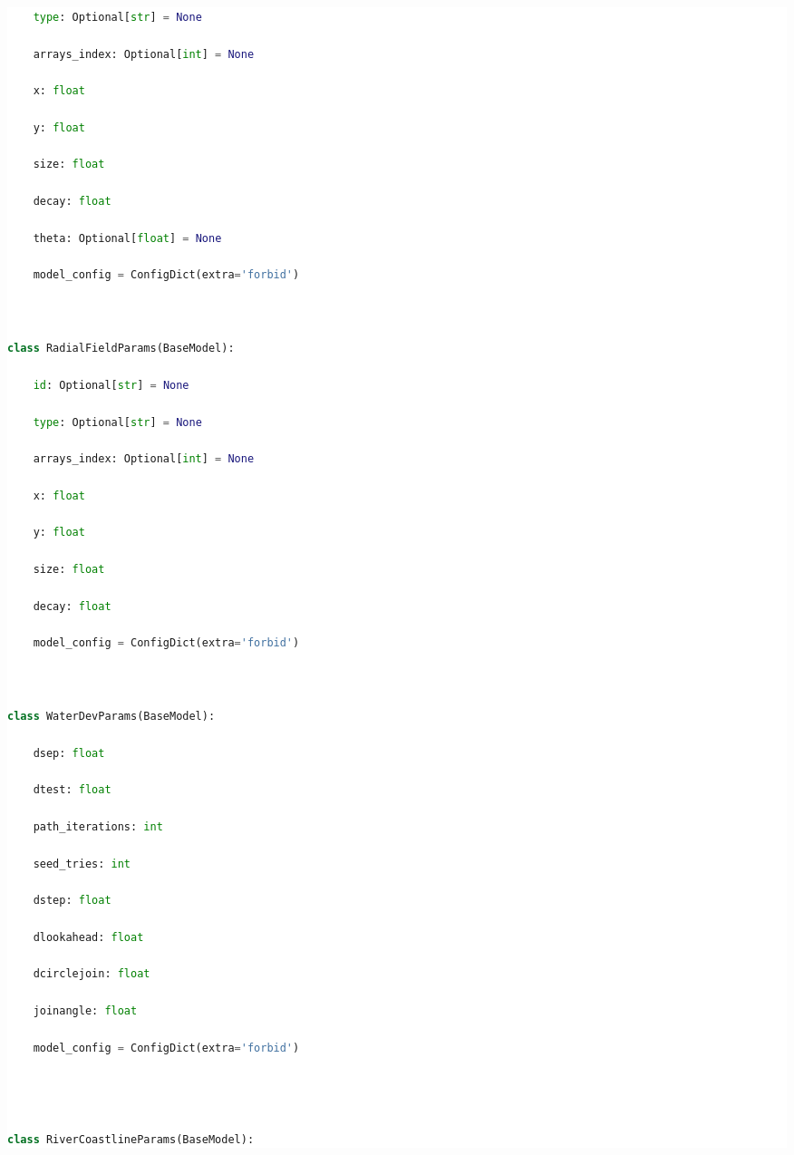 ```python
    type: Optional[str] = None

    arrays_index: Optional[int] = None

    x: float

    y: float

    size: float

    decay: float

    theta: Optional[float] = None

    model_config = ConfigDict(extra='forbid')

  

class RadialFieldParams(BaseModel):

    id: Optional[str] = None

    type: Optional[str] = None

    arrays_index: Optional[int] = None

    x: float

    y: float

    size: float

    decay: float

    model_config = ConfigDict(extra='forbid')

  

class WaterDevParams(BaseModel):

    dsep: float

    dtest: float

    path_iterations: int

    seed_tries: int

    dstep: float

    dlookahead: float

    dcirclejoin: float

    joinangle: float

    model_config = ConfigDict(extra='forbid')

  
  

class RiverCoastlineParams(BaseModel):

```
